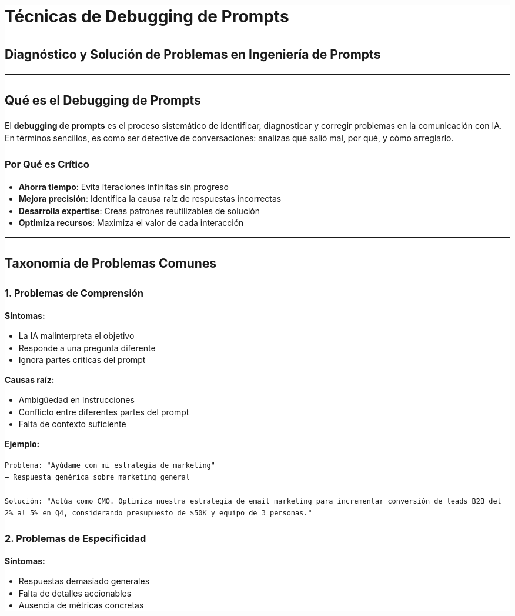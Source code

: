 # Técnicas de Debugging de Prompts
## Diagnóstico y Solución de Problemas en Ingeniería de Prompts

---

## **Qué es el Debugging de Prompts**

El **debugging de prompts** es el proceso sistemático de identificar, diagnosticar y corregir problemas en la comunicación con IA. En términos sencillos, es como ser detective de conversaciones: analizas qué salió mal, por qué, y cómo arreglarlo.

### **Por Qué es Crítico**

- **Ahorra tiempo**: Evita iteraciones infinitas sin progreso
- **Mejora precisión**: Identifica la causa raíz de respuestas incorrectas
- **Desarrolla expertise**: Creas patrones reutilizables de solución
- **Optimiza recursos**: Maximiza el valor de cada interacción

---

## **Taxonomía de Problemas Comunes**

### **1. Problemas de Comprensión**

**Síntomas:**
- La IA malinterpreta el objetivo
- Responde a una pregunta diferente
- Ignora partes críticas del prompt

**Causas raíz:**
- Ambigüedad en instrucciones
- Conflicto entre diferentes partes del prompt
- Falta de contexto suficiente

**Ejemplo:**
```
Problema: "Ayúdame con mi estrategia de marketing"
→ Respuesta genérica sobre marketing general

Solución: "Actúa como CMO. Optimiza nuestra estrategia de email marketing para incrementar conversión de leads B2B del 2% al 5% en Q4, considerando presupuesto de $50K y equipo de 3 personas."
```

### **2. Problemas de Especificidad**

**Síntomas:**
- Respuestas demasiado generales
- Falta de detalles accionables
- Ausencia de métricas concretas

